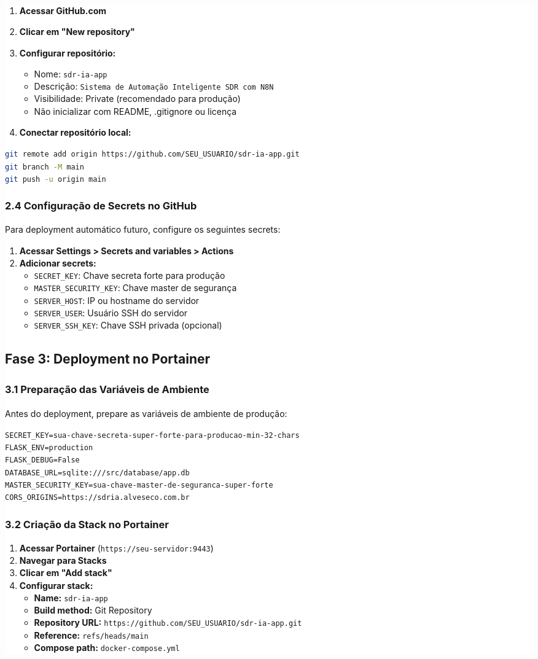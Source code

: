 1. **Acessar GitHub.com**
2. **Clicar em "New repository"**
3. **Configurar repositório:**
   - Nome: `sdr-ia-app`
   - Descrição: `Sistema de Automação Inteligente SDR com N8N`
   - Visibilidade: Private (recomendado para produção)
   - Não inicializar com README, .gitignore ou licença

4. **Conectar repositório local:**
```bash
git remote add origin https://github.com/SEU_USUARIO/sdr-ia-app.git
git branch -M main
git push -u origin main
```

### 2.4 Configuração de Secrets no GitHub

Para deployment automático futuro, configure os seguintes secrets:

1. **Acessar Settings > Secrets and variables > Actions**
2. **Adicionar secrets:**
   - `SECRET_KEY`: Chave secreta forte para produção
   - `MASTER_SECURITY_KEY`: Chave master de segurança
   - `SERVER_HOST`: IP ou hostname do servidor
   - `SERVER_USER`: Usuário SSH do servidor
   - `SERVER_SSH_KEY`: Chave SSH privada (opcional)

## Fase 3: Deployment no Portainer

### 3.1 Preparação das Variáveis de Ambiente

Antes do deployment, prepare as variáveis de ambiente de produção:

```env
SECRET_KEY=sua-chave-secreta-super-forte-para-producao-min-32-chars
FLASK_ENV=production
FLASK_DEBUG=False
DATABASE_URL=sqlite:///src/database/app.db
MASTER_SECURITY_KEY=sua-chave-master-de-seguranca-super-forte
CORS_ORIGINS=https://sdria.alveseco.com.br
```

### 3.2 Criação da Stack no Portainer

1. **Acessar Portainer** (`https://seu-servidor:9443`)
2. **Navegar para Stacks**
3. **Clicar em "Add stack"**
4. **Configurar stack:**
   - **Name:** `sdr-ia-app`
   - **Build method:** Git Repository
   - **Repository URL:** `https://github.com/SEU_USUARIO/sdr-ia-app.git`
   - **Reference:** `refs/heads/main`
   - **Compose path:** `docker-compose.yml`
